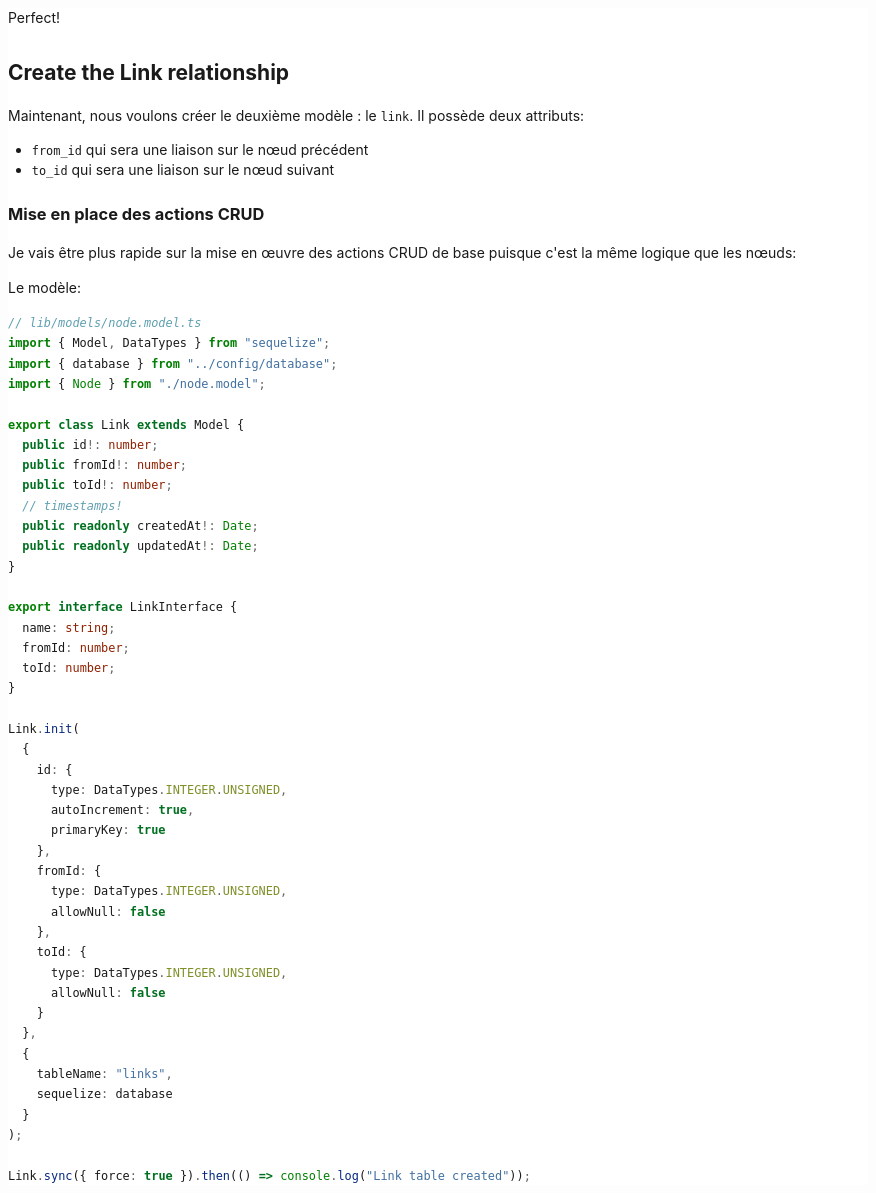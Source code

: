 Perfect!

## Create the Link relationship

Maintenant, nous voulons créer le deuxième modèle : le `link`. Il possède deux attributs:

- `from_id` qui sera une liaison sur le nœud précédent
- `to_id` qui sera une liaison sur le nœud suivant

### Mise en place des actions CRUD

Je vais être plus rapide sur la mise en œuvre des actions CRUD de base puisque c'est la même logique que les nœuds:

Le modèle:

```ts
// lib/models/node.model.ts
import { Model, DataTypes } from "sequelize";
import { database } from "../config/database";
import { Node } from "./node.model";

export class Link extends Model {
  public id!: number;
  public fromId!: number;
  public toId!: number;
  // timestamps!
  public readonly createdAt!: Date;
  public readonly updatedAt!: Date;
}

export interface LinkInterface {
  name: string;
  fromId: number;
  toId: number;
}

Link.init(
  {
    id: {
      type: DataTypes.INTEGER.UNSIGNED,
      autoIncrement: true,
      primaryKey: true
    },
    fromId: {
      type: DataTypes.INTEGER.UNSIGNED,
      allowNull: false
    },
    toId: {
      type: DataTypes.INTEGER.UNSIGNED,
      allowNull: false
    }
  },
  {
    tableName: "links",
    sequelize: database
  }
);

Link.sync({ force: true }).then(() => console.log("Link table created"));
```
